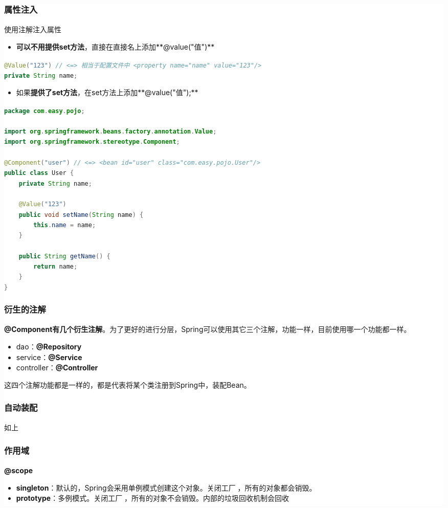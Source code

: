 ### 属性注入

使用注解注入属性

* **可以不用提供set方法**，直接在直接名上添加**@value("值")**

```java
@Value("123") // <=> 相当于配置文件中 <property name="name" value="123"/>
private String name;
```

* 如果**提供了set方法**，在set方法上添加**@value("值");**

```java
package com.easy.pojo;

import org.springframework.beans.factory.annotation.Value;
import org.springframework.stereotype.Component;

@Component("user") // <=> <bean id="user" class="com.easy.pojo.User"/>
public class User {
    private String name;
    
    @Value("123")
    public void setName(String name) {
        this.name = name;
    }

    public String getName() {
        return name;
    }
}

```

### 衍生的注解

**@Component有几个衍生注解**。为了更好的进行分层，Spring可以使用其它三个注解，功能一样，目前使用哪一个功能都一样。

* dao：**@Repository**
* service：**@Service**
* controller：**@Controller**

这四个注解功能都是一样的，都是代表将某个类注册到Spring中，装配Bean。

### 自动装配

如上

### 作用域

**@scope**

- **singleton**：默认的，Spring会采用单例模式创建这个对象。关闭工厂 ，所有的对象都会销毁。
- **prototype**：多例模式。关闭工厂 ，所有的对象不会销毁。内部的垃圾回收机制会回收

